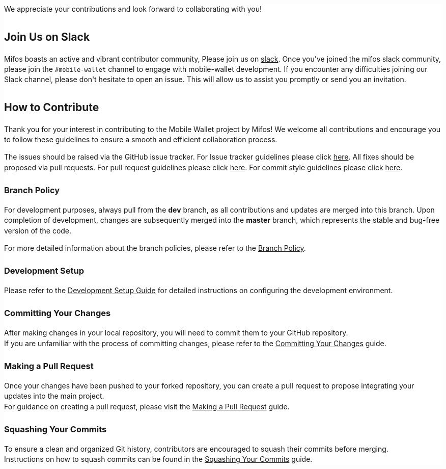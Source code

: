 We appreciate your contributions and look forward to collaborating with you!


## Join Us on Slack
Mifos boasts an active and vibrant contributor community, Please join us on [slack](https://join.slack.com/t/mifos/shared_invite/zt-2f4nr6tk3-ZJlHMi1lc0R19FFEHxdvng). Once you've joined the mifos slack community, please join the `#mobile-wallet` channel to engage with mobile-wallet development. If you encounter any difficulties joining our Slack channel, please don't hesitate to open an issue. This will allow us to assist you promptly or send you an invitation.

## How to Contribute
Thank you for your interest in contributing to the Mobile Wallet project by Mifos! We welcome all contributions and encourage you to follow these guidelines to ensure a smooth and efficient collaboration process.

The issues should be raised via the GitHub issue tracker. For Issue tracker guidelines please click <a href="https://github.com/openMF/mobile-wallet/blob/master/.github/CONTRIBUTING.md#issue-tracker">here</a>. All fixes should be proposed via pull requests. For pull request guidelines please click <a href="https://github.com/openMF/mobile-wallet/blob/master/.github/CONTRIBUTING.md#pull-requests">here</a>. For commit style guidelines please click <a href="https://github.com/openMF/mobile-wallet/wiki/Commit-style-guide">here</a>.

### Branch Policy
For development purposes, always pull from the **dev** branch, as all contributions and updates are merged into this branch. Upon completion of development, changes are subsequently merged into the **master** branch, which represents the stable and bug-free version of the code.

For more detailed information about the branch policies, please refer to the [Branch Policy](https://github.com/openMF/mobile-wallet/wiki/Branch-Policy).


### Development Setup
Please refer to the  [Development Setup Guide](https://github.com/openMF/mobile-wallet/wiki/Development-Setup) for detailed instructions on configuring the development environment.

### **Committing Your Changes**
After making changes in your local repository, you will need to commit them to your GitHub repository.  
If you are unfamiliar with the process of committing changes, please refer to the [Committing Your Changes](https://github.com/openMF/mobile-wallet/wiki/Committing-Your-Changes) guide.

### **Making a Pull Request**
Once your changes have been pushed to your forked repository, you can create a pull request to propose integrating your updates into the main project.  
For guidance on creating a pull request, please visit the [Making a Pull Request](https://github.com/openMF/mobile-wallet/wiki/Making-a-Pull-Request) guide.

### **Squashing Your Commits**
To ensure a clean and organized Git history, contributors are encouraged to squash their commits before merging.  
Instructions on how to squash commits can be found in the [Squashing Your Commits](https://github.com/openMF/mobile-wallet/wiki/Squashing-Your-Commits) guide.
